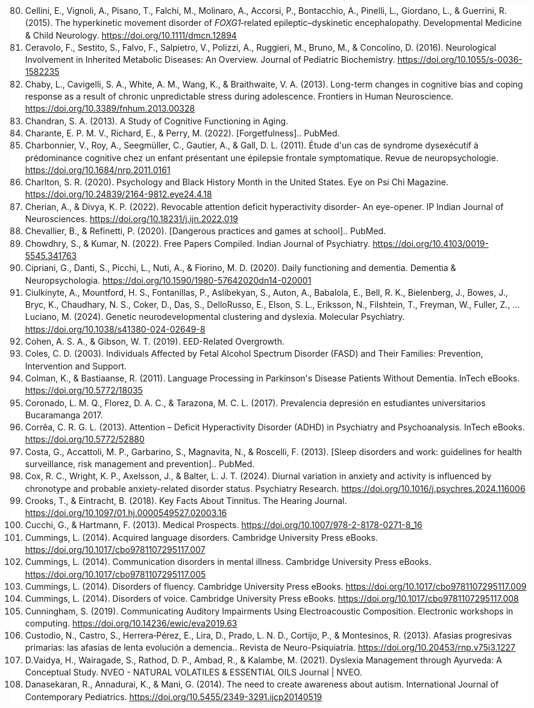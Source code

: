 80. Cellini, E., Vignoli, A., Pisano, T., Falchi, M., Molinaro, A., Accorsi, P., Bontacchio, A., Pinelli, L., Giordano, L., & Guerrini, R. (2015). The hyperkinetic movement disorder of <i><scp>FOXG</scp>1</i>‐related epileptic–dyskinetic encephalopathy. Developmental Medicine & Child Neurology. https://doi.org/10.1111/dmcn.12894
81. Ceravolo, F., Sestito, S., Falvo, F., Salpietro, V., Polizzi, A., Ruggieri, M., Bruno, M., & Concolino, D. (2016). Neurological Involvement in Inherited Metabolic Diseases: An Overview. Journal of Pediatric Biochemistry. https://doi.org/10.1055/s-0036-1582235
82. Chaby, L., Cavigelli, S. A., White, A. M., Wang, K., & Braithwaite, V. A. (2013). Long-term changes in cognitive bias and coping response as a result of chronic unpredictable stress during adolescence. Frontiers in Human Neuroscience. https://doi.org/10.3389/fnhum.2013.00328
83. Chandran, S. A. (2013). A Study of Cognitive Functioning in Aging.
84. Charante, E. P. M. V., Richard, E., & Perry, M. (2022). [Forgetfulness].. PubMed.
85. Charbonnier, V., Roy, A., Seegmüller, C., Gautier, A., & Gall, D. L. (2011). Étude d'un cas de syndrome dysexécutif à prédominance cognitive chez un enfant présentant une épilepsie frontale symptomatique. Revue de neuropsychologie. https://doi.org/10.1684/nrp.2011.0161
86. Charlton, S. R. (2020). Psychology and Black History Month in the United States. Eye on Psi Chi Magazine. https://doi.org/10.24839/2164-9812.eye24.4.18
87. Cherian, A., & Divya, K. P. (2022). Revocable attention deficit hyperactivity disorder- An eye-opener. IP Indian Journal of Neurosciences. https://doi.org/10.18231/j.ijn.2022.019
88. Chevallier, B., & Refinetti, P. (2020). [Dangerous practices and games at school].. PubMed.
89. Chowdhry, S., & Kumar, N. (2022). Free Papers Compiled. Indian Journal of Psychiatry. https://doi.org/10.4103/0019-5545.341763
90. Cipriani, G., Danti, S., Picchi, L., Nuti, A., & Fiorino, M. D. (2020). Daily functioning and dementia. Dementia & Neuropsychologia. https://doi.org/10.1590/1980-57642020dn14-020001
91. Ciulkinyte, A., Mountford, H. S., Fontanillas, P., Aslibekyan, S., Auton, A., Babalola, E., Bell, R. K., Bielenberg, J., Bowes, J., Bryc, K., Chaudhary, N. S., Coker, D., Das, S., DelloRusso, E., Elson, S. L., Eriksson, N., Filshtein, T., Freyman, W., Fuller, Z., ... Luciano, M. (2024). Genetic neurodevelopmental clustering and dyslexia. Molecular Psychiatry. https://doi.org/10.1038/s41380-024-02649-8
92. Cohen, A. S. A., & Gibson, W. T. (2019). EED-Related Overgrowth.
93. Coles, C. D. (2003). Individuals Affected by Fetal Alcohol Spectrum Disorder (FASD) and Their Families: Prevention, Intervention and Support.
94. Colman, K., & Bastiaanse, R. (2011). Language Processing in Parkinson's Disease Patients Without Dementia. InTech eBooks. https://doi.org/10.5772/18035
95. Coronado, L. M. Q., Florez, D. A. C., & Tarazona, M. C. L. (2017). Prevalencia depresión en estudiantes universitarios Bucaramanga 2017.
96. Corrêa, C. R. G. L. (2013). Attention – Deficit Hyperactivity Disorder (ADHD) in Psychiatry and Psychoanalysis. InTech eBooks. https://doi.org/10.5772/52880
97. Costa, G., Accattoli, M. P., Garbarino, S., Magnavita, N., & Roscelli, F. (2013). [Sleep disorders and work: guidelines for health surveillance, risk management and prevention].. PubMed.
98. Cox, R. C., Wright, K. P., Axelsson, J., & Balter, L. J. T. (2024). Diurnal variation in anxiety and activity is influenced by chronotype and probable anxiety-related disorder status. Psychiatry Research. https://doi.org/10.1016/j.psychres.2024.116006
99. Crooks, T., & Eintracht, B. (2018). Key Facts About Tinnitus. The Hearing Journal. https://doi.org/10.1097/01.hj.0000549527.02003.16
100. Cucchi, G., & Hartmann, F. (2013). Medical Prospects. https://doi.org/10.1007/978-2-8178-0271-8_16
101. Cummings, L. (2014). Acquired language disorders. Cambridge University Press eBooks. https://doi.org/10.1017/cbo9781107295117.007
102. Cummings, L. (2014). Communication disorders in mental illness. Cambridge University Press eBooks. https://doi.org/10.1017/cbo9781107295117.005
103. Cummings, L. (2014). Disorders of fluency. Cambridge University Press eBooks. https://doi.org/10.1017/cbo9781107295117.009
104. Cummings, L. (2014). Disorders of voice. Cambridge University Press eBooks. https://doi.org/10.1017/cbo9781107295117.008
105. Cunningham, S. (2019). Communicating Auditory Impairments Using Electroacoustic Composition. Electronic workshops in computing. https://doi.org/10.14236/ewic/eva2019.63
106. Custodio, N., Castro, S., Herrera‐Pérez, E., Lira, D., Prado, L. N. D., Cortijo, P., & Montesinos, R. (2013). Afasias progresivas primarias: las afasias de lenta evolución a demencia.. Revista de Neuro-Psiquiatría. https://doi.org/10.20453/rnp.v75i3.1227
107. D.Vaidya, H., Wairagade, S., Rathod, D. P., Ambad, R., & Kalambe, M. (2021). Dyslexia Management through Ayurveda: A Conceptual Study. NVEO - NATURAL VOLATILES & ESSENTIAL OILS Journal | NVEO.
108. Danasekaran, R., Annadurai, K., & Mani, G. (2014). The need to create awareness about autism. International Journal of Contemporary Pediatrics. https://doi.org/10.5455/2349-3291.ijcp20140519